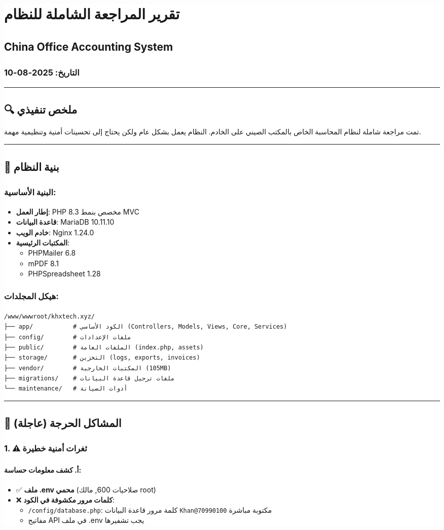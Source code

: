 # تقرير المراجعة الشاملة للنظام
## China Office Accounting System
### التاريخ: 2025-08-10

---

## 🔍 ملخص تنفيذي

تمت مراجعة شاملة لنظام المحاسبة الخاص بالمكتب الصيني على الخادم. النظام يعمل بشكل عام ولكن يحتاج إلى تحسينات أمنية وتنظيمية مهمة.

---

## 📁 بنية النظام

### البنية الأساسية:
- **إطار العمل**: PHP 8.3 مخصص بنمط MVC
- **قاعدة البيانات**: MariaDB 10.11.10
- **خادم الويب**: Nginx 1.24.0
- **المكتبات الرئيسية**:
  - PHPMailer 6.8
  - mPDF 8.1  
  - PHPSpreadsheet 1.28

### هيكل المجلدات:
```
/www/wwwroot/khxtech.xyz/
├── app/           # الكود الأساسي (Controllers, Models, Views, Core, Services)
├── config/        # ملفات الإعدادات
├── public/        # الملفات العامة (index.php, assets)
├── storage/       # التخزين (logs, exports, invoices)
├── vendor/        # المكتبات الخارجية (105MB)
├── migrations/    # ملفات ترحيل قاعدة البيانات
└── maintenance/   # أدوات الصيانة
```

---

## 🚨 المشاكل الحرجة (عاجلة)

### 1. ⚠️ **ثغرات أمنية خطيرة**

#### أ. كشف معلومات حساسة:
- ✅ **ملف .env محمي** (صلاحيات 600, مالك root)
- ❌ **كلمات مرور مكشوفة في الكود**:
  - `/config/database.php`: كلمة مرور قاعدة البيانات `Khan@70990100` مكتوبة مباشرة
  - مفاتيح API في ملف .env يجب تشفيرها
